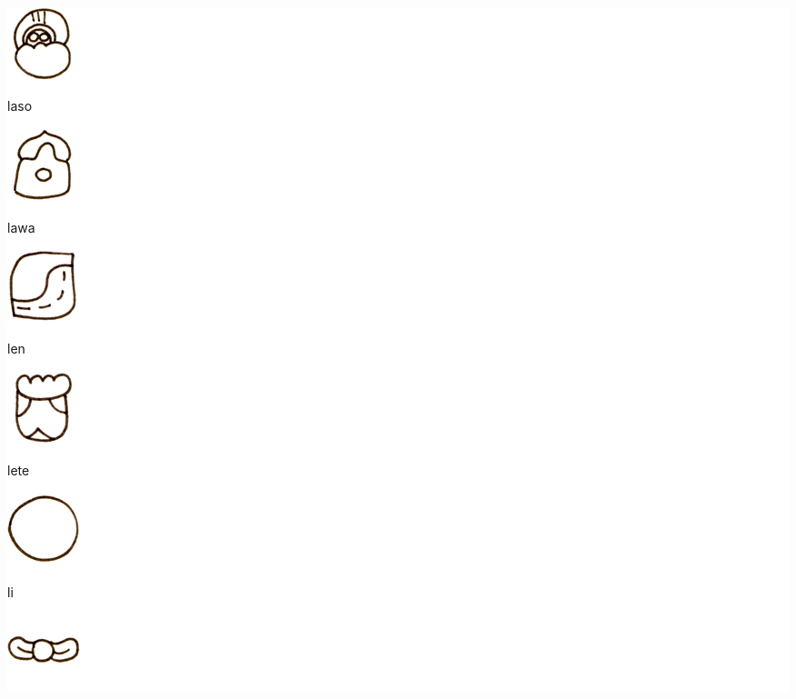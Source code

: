 ![laso](/images/t47_tokipona/t47_nimi/t47_nimi_laso.jpg)

laso




![lawa](/images/t47_tokipona/t47_nimi/t47_nimi_lawa.jpg)

lawa




![len](/images/t47_tokipona/t47_nimi/t47_nimi_len.jpg)

len




![lete](/images/t47_tokipona/t47_nimi/t47_nimi_lete.jpg)

lete




![li](/images/t47_tokipona/t47_nimi/t47_nimi_li.jpg)

li




![lili](/images/t47_tokipona/t47_nimi/t47_nimi_lili.jpg)

